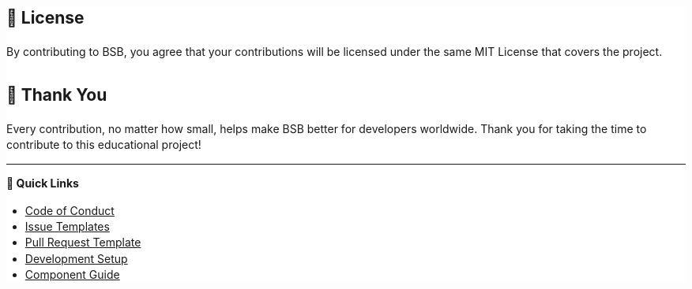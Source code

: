 ## 📄 License

By contributing to BSB, you agree that your contributions will be licensed under the same MIT License that covers the project.

## 🙏 Thank You

Every contribution, no matter how small, helps make BSB better for developers worldwide. Thank you for taking the time to contribute to this educational project!

---

**🔗 Quick Links**
- [Code of Conduct](CODE_OF_CONDUCT.md)
- [Issue Templates](.github/ISSUE_TEMPLATE/)
- [Pull Request Template](.github/pull_request_template.md)
- [Development Setup](docs/tutorials/development.md)
- [Component Guide](docs/tutorials/component-development.md)